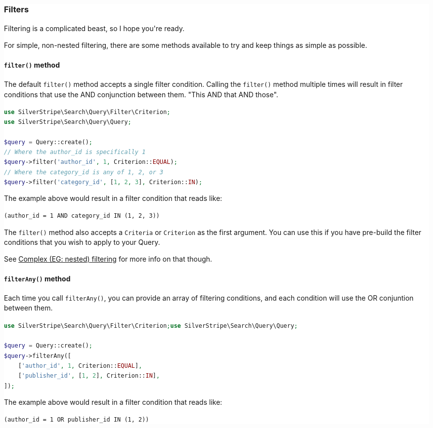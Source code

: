 ### Filters

Filtering is a complicated beast, so I hope you're ready.

For simple, non-nested filtering, there are some methods available to try and keep things as simple as possible.

#### `filter()` method

The default `filter()` method accepts a single filter condition. Calling the `filter()` method multiple times will
result in filter conditions that use the AND conjunction between them. "This AND that AND those".

```php
use SilverStripe\Search\Query\Filter\Criterion;
use SilverStripe\Search\Query\Query;

$query = Query::create();
// Where the author_id is specifically 1
$query->filter('author_id', 1, Criterion::EQUAL);
// Where the category_id is any of 1, 2, or 3
$query->filter('category_id', [1, 2, 3], Criterion::IN);
```

The example above would result in a filter condition that reads like:

```
(author_id = 1 AND category_id IN (1, 2, 3))
```

The `filter()` method also accepts a `Criteria` or `Criterion` as the first argument. You can use this if you have
pre-build the filter conditions that you wish to apply to your Query.

See [Complex (EG: nested) filtering](#complex-eg-nested-filtering) for more info on that though.

#### `filterAny()` method

Each time you call `filterAny()`, you can provide an array of filtering conditions, and each condition will use the OR
conjuntion between them.

```php
use SilverStripe\Search\Query\Filter\Criterion;use SilverStripe\Search\Query\Query;

$query = Query::create();
$query->filterAny([
    ['author_id', 1, Criterion::EQUAL],
    ['publisher_id', [1, 2], Criterion::IN],
]);
```

The example above would result in a filter condition that reads like:

```
(author_id = 1 OR publisher_id IN (1, 2))
```
